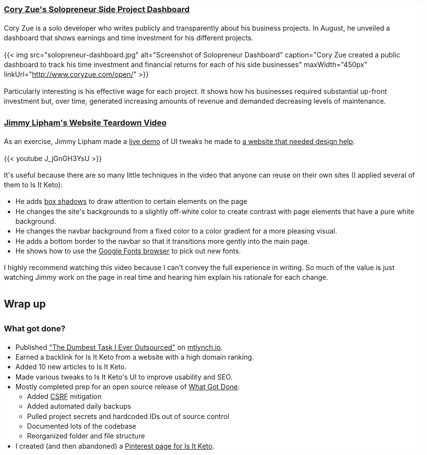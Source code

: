 ### [Cory Zue's Solopreneur Side Project Dashboard](http://www.coryzue.com/open/)

Cory Zue is a solo developer who writes publicly and transparently about his business projects. In August, he unveiled a dashboard that shows earnings and time investment for his different projects.

{{< img src="solopreneur-dashboard.jpg" alt="Screenshot of Solopreneur Dashboard" caption="Cory Zue created a public dashboard to track his time investment and financial returns for each of his side businesses" maxWidth="450px" linkUrl="http://www.coryzue.com/open/" >}}

Particularly interesting is his effective wage for each project. It shows how his businesses required substantial up-front investment but, over time, generated increasing amounts of revenue and demanded decreasing levels of maintenance.

### [Jimmy Lipham's Website Teardown Video](https://youtu.be/J_jGnGH3YsU)

As an exercise, Jimmy Lipham made a [live demo](https://youtu.be/J_jGnGH3YsU) of UI tweaks he made to [a website that needed design help](https://www.indiehackers.com/post/01a9c08e6b).

{{< youtube J_jGnGH3YsU >}}

 It's useful because there are so many little techniques in the video that anyone can reuse on their own sites (I applied several of them to Is It Keto):

* He adds [box shadows](https://css-tricks.com/snippets/css/css-box-shadow/) to draw attention to certain elements on the page
* He changes the site's backgrounds to a slightly off-white color to create contrast with page elements that have a pure white background.
* He changes the navbar background from a fixed color to a color gradient for a more pleasing visual.
* He adds a bottom border to the navbar so that it transitions more gently into the main page.
* He shows how to use the [Google Fonts browser](https://fonts.google.com/) to pick out new fonts.

I highly recommend watching this video because I can't convey the full experience in writing. So much of the value is just watching Jimmy work on the page in real time and hearing him explain his rationale for each change.

## Wrap up

### What got done?

* Published ["The Dumbest Task I Ever Outsourced"](/dumbest-task-i-ever-outsourced/) on [mtlynch.io](/).
* Earned a backlink for Is It Keto from a website with a high domain ranking.
* Added 10 new articles to Is It Keto.
* Made various tweaks to Is It Keto's UI to improve usability and SEO.
* Mostly completed prep for an open source release of [What Got Done](https://whatgotdone.com):
  * Added [CSRF](https://portswigger.net/web-security/csrf) mitigation
  * Added automated daily backups
  * Pulled project secrets and hardcoded IDs out of source control
  * Documented lots of the codebase
  * Reorganized folder and file structure
* I created (and then abandoned) a [Pinterest page for Is It Keto](https://www.pinterest.com/isitketo/).
